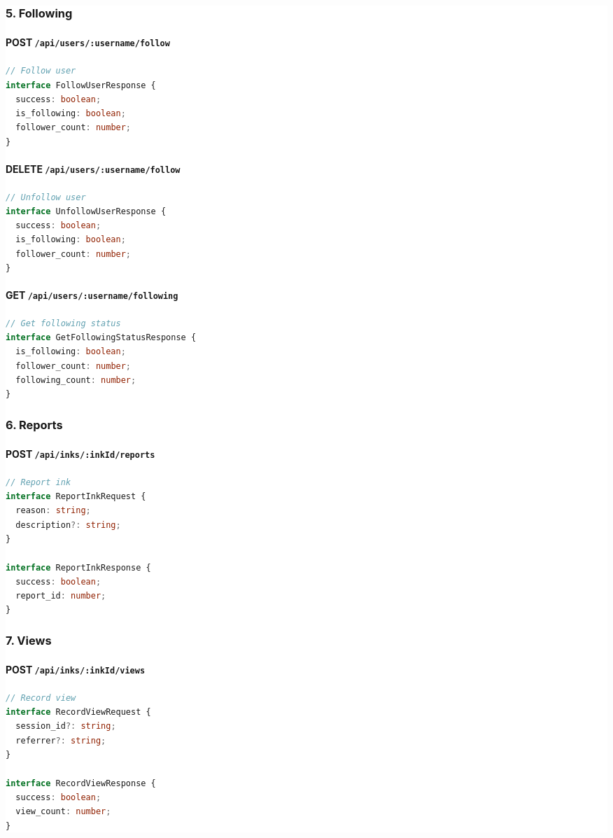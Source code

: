 ### 5. Following

#### POST `/api/users/:username/follow`
```typescript
// Follow user
interface FollowUserResponse {
  success: boolean;
  is_following: boolean;
  follower_count: number;
}
```

#### DELETE `/api/users/:username/follow`
```typescript
// Unfollow user
interface UnfollowUserResponse {
  success: boolean;
  is_following: boolean;
  follower_count: number;
}
```

#### GET `/api/users/:username/following`
```typescript
// Get following status
interface GetFollowingStatusResponse {
  is_following: boolean;
  follower_count: number;
  following_count: number;
}
```

### 6. Reports

#### POST `/api/inks/:inkId/reports`
```typescript
// Report ink
interface ReportInkRequest {
  reason: string;
  description?: string;
}

interface ReportInkResponse {
  success: boolean;
  report_id: number;
}
```

### 7. Views

#### POST `/api/inks/:inkId/views`
```typescript
// Record view
interface RecordViewRequest {
  session_id?: string;
  referrer?: string;
}

interface RecordViewResponse {
  success: boolean;
  view_count: number;
}
```
